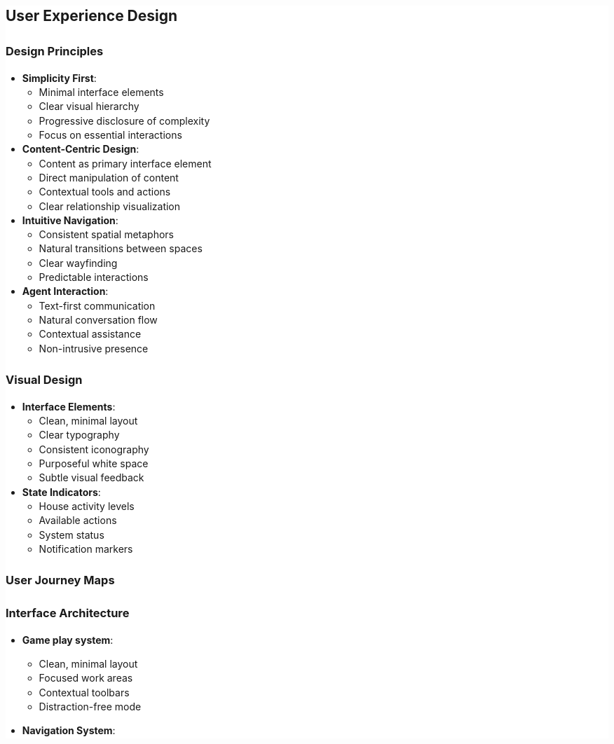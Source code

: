 ## User Experience Design

### Design Principles

- **Simplicity First**:
  - Minimal interface elements
  - Clear visual hierarchy
  - Progressive disclosure of complexity
  - Focus on essential interactions
- **Content-Centric Design**:
  - Content as primary interface element
  - Direct manipulation of content
  - Contextual tools and actions
  - Clear relationship visualization
- **Intuitive Navigation**:
  - Consistent spatial metaphors
  - Natural transitions between spaces
  - Clear wayfinding
  - Predictable interactions
- **Agent Interaction**:
  - Text-first communication
  - Natural conversation flow
  - Contextual assistance
  - Non-intrusive presence

### Visual Design

- **Interface Elements**:
  - Clean, minimal layout
  - Clear typography
  - Consistent iconography
  - Purposeful white space
  - Subtle visual feedback
- **State Indicators**:
  - House activity levels
  - Available actions
  - System status
  - Notification markers

### User Journey Maps


### Interface Architecture

- **Game play system**:
  - Clean, minimal layout
  - Focused work areas
  - Contextual toolbars
  - Distraction-free mode

- **Navigation System**:
